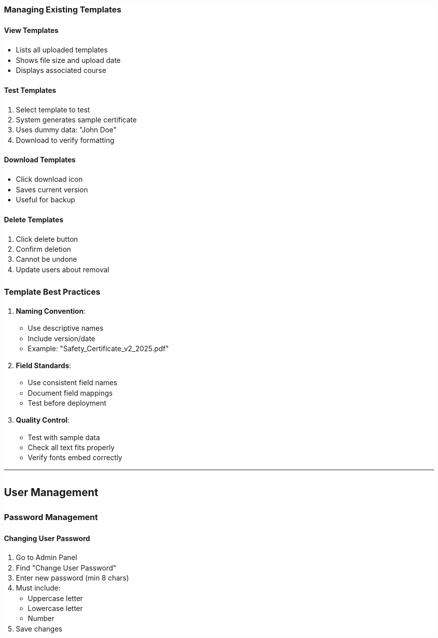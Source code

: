 ### Managing Existing Templates

#### View Templates
- Lists all uploaded templates
- Shows file size and upload date
- Displays associated course

#### Test Templates
1. Select template to test
2. System generates sample certificate
3. Uses dummy data: "John Doe"
4. Download to verify formatting

#### Download Templates
- Click download icon
- Saves current version
- Useful for backup

#### Delete Templates
1. Click delete button
2. Confirm deletion
3. Cannot be undone
4. Update users about removal

### Template Best Practices

1. **Naming Convention**:
   - Use descriptive names
   - Include version/date
   - Example: "Safety_Certificate_v2_2025.pdf"

2. **Field Standards**:
   - Use consistent field names
   - Document field mappings
   - Test before deployment

3. **Quality Control**:
   - Test with sample data
   - Check all text fits properly
   - Verify fonts embed correctly

---

## User Management

### Password Management

#### Changing User Password
1. Go to Admin Panel
2. Find "Change User Password"
3. Enter new password (min 8 chars)
4. Must include:
   - Uppercase letter
   - Lowercase letter
   - Number
5. Save changes
